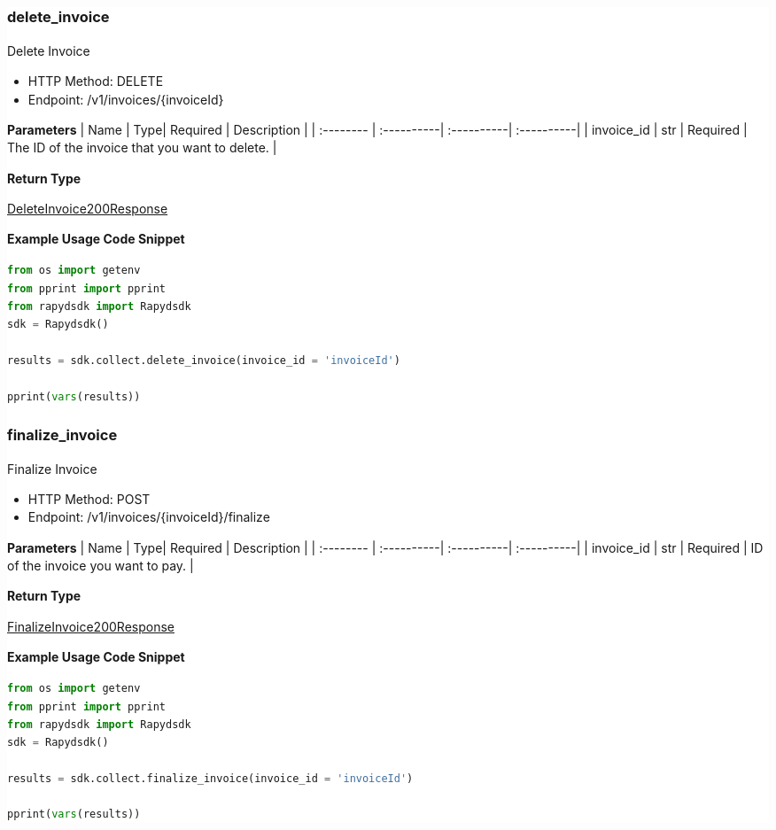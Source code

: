 ### **delete_invoice**

Delete Invoice

- HTTP Method: DELETE
- Endpoint: /v1/invoices/{invoiceId}

**Parameters**
| Name | Type| Required | Description |
| :-------- | :----------| :----------| :----------|
| invoice_id | str | Required | The ID of the invoice that you want to delete. |

**Return Type**

[DeleteInvoice200Response](/src/rapydsdk/models/README.md#deleteinvoice200response)

**Example Usage Code Snippet**

```Python
from os import getenv
from pprint import pprint
from rapydsdk import Rapydsdk
sdk = Rapydsdk()

results = sdk.collect.delete_invoice(invoice_id = 'invoiceId')

pprint(vars(results))

```

### **finalize_invoice**

Finalize Invoice

- HTTP Method: POST
- Endpoint: /v1/invoices/{invoiceId}/finalize

**Parameters**
| Name | Type| Required | Description |
| :-------- | :----------| :----------| :----------|
| invoice_id | str | Required | ID of the invoice you want to pay. |

**Return Type**

[FinalizeInvoice200Response](/src/rapydsdk/models/README.md#finalizeinvoice200response)

**Example Usage Code Snippet**

```Python
from os import getenv
from pprint import pprint
from rapydsdk import Rapydsdk
sdk = Rapydsdk()

results = sdk.collect.finalize_invoice(invoice_id = 'invoiceId')

pprint(vars(results))

```
